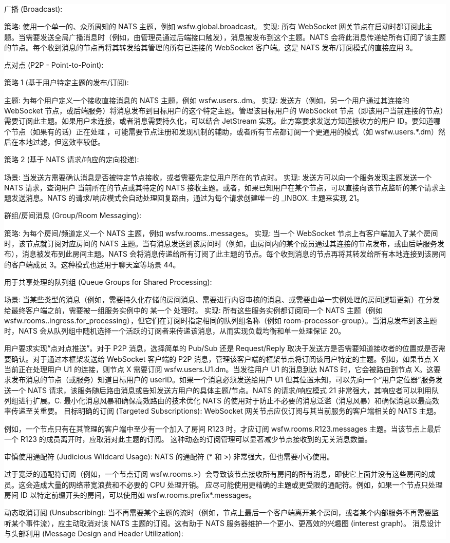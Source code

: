 广播 (Broadcast):

策略: 使用一个单一的、众所周知的 NATS 主题，例如 wsfw.global.broadcast。
实现: 所有 WebSocket 网关节点在启动时都订阅此主题。当需要发送全局广播消息时（例如，由管理员通过后端接口触发），消息被发布到这个主题。NATS 会将此消息传递给所有订阅了该主题的节点。每个收到消息的节点再将其转发给其管理的所有已连接的 WebSocket 客户端。这是 NATS 发布/订阅模式的直接应用 3。


点对点 (P2P - Point-to-Point):

策略 1 (基于用户特定主题的发布/订阅):

主题: 为每个用户定义一个接收直接消息的 NATS 主题，例如 wsfw.users.<recipientUserID>.dm。
实现: 发送方（例如，另一个用户通过其连接的 WebSocket 节点，或后端服务）将消息发布到目标用户的这个特定主题。管理该目标用户的 WebSocket 节点（即该用户当前连接的节点）需要订阅此主题。如果用户未连接，或者消息需要持久化，可以结合 JetStream 实现。此方案要求发送方知道接收方的用户 ID。要知道哪个节点（如果有的话）正在处理 <recipientUserID>，可能需要节点注册和发现机制的辅助，或者所有节点都订阅一个更通用的模式（如 wsfw.users.*.dm）然后在本地过滤，但这效率较低。


策略 2 (基于 NATS 请求/响应的定向投递):

场景: 当发送方需要确认消息是否被特定节点接收，或者需要先定位用户所在的节点时。
实现: 发送方可以向一个服务发现主题发送一个 NATS 请求，查询用户 <recipientUserID> 当前所在的节点或其特定的 NATS 接收主题。或者，如果已知用户在某个节点，可以直接向该节点监听的某个请求主题发送消息。NATS 的请求/响应模式会自动处理回复路由，通过为每个请求创建唯一的 _INBOX.<uniqueID> 主题来实现 21。




群组/房间消息 (Group/Room Messaging):

策略: 为每个房间/频道定义一个 NATS 主题，例如 wsfw.rooms.<roomID>.messages。
实现: 当一个 WebSocket 节点上有客户端加入了某个房间时，该节点就订阅对应房间的 NATS 主题。当有消息发送到该房间时（例如，由房间内的某个成员通过其连接的节点发布，或由后端服务发布），消息被发布到此房间主题。NATS 会将消息传递给所有订阅了此主题的节点。每个收到消息的节点再将其转发给所有本地连接到该房间的客户端成员 3。这种模式也适用于聊天室等场景 44。


用于共享处理的队列组 (Queue Groups for Shared Processing):

场景: 当某些类型的消息（例如，需要持久化存储的房间消息、需要进行内容审核的消息、或需要由单一实例处理的房间逻辑更新）在分发给最终客户端之前，需要被一组服务实例中的 某一个 处理时。
实现: 所有这些服务实例都订阅同一个 NATS 主题（例如 wsfw.rooms.<roomID>.ingress.for_processing），但它们在订阅时指定相同的队列组名称（例如 room-processor-group）。当消息发布到该主题时，NATS 会从队列组中随机选择一个活跃的订阅者来传递该消息，从而实现负载均衡和单一处理保证 20。


用户要求实现“点对点推送”。对于 P2P 消息，选择简单的 Pub/Sub 还是 Request/Reply 取决于发送方是否需要知道接收者的位置或是否需要确认。对于通过本框架发送给 WebSocket 客户端的 P2P 消息，管理该客户端的框架节点将订阅该用户特定的主题。例如，如果节点 X 当前正在处理用户 U1 的连接，则节点 X 需要订阅 wsfw.users.U1.dm。当发往用户 U1 的消息到达 NATS 时，它会被路由到节点 X。这要求发布消息的节点（或服务）知道目标用户的 userID。如果一个消息必须发送给用户 U1 但其位置未知，可以先向一个“用户定位器”服务发送一个 NATS 请求，该服务随后路由消息或告知发送方用户的具体主题/节点。NATS 的请求/响应模式 21 非常强大，其响应者可以利用队列组进行扩展。C. 最小化消息风暴和确保高效路由的技术优化 NATS 的使用对于防止不必要的消息泛滥（消息风暴）和确保消息以最高效率传递至关重要。
目标明确的订阅 (Targeted Subscriptions): WebSocket 网关节点应仅订阅与其当前服务的客户端相关的 NATS 主题。

例如，一个节点只有在其管理的客户端中至少有一个加入了房间 R123 时，才应订阅 wsfw.rooms.R123.messages 主题。当该节点上最后一个 R123 的成员离开时，应取消对此主题的订阅。
这种动态的订阅管理可以显著减少节点接收到的无关消息数量。


审慎使用通配符 (Judicious Wildcard Usage): NATS 的通配符 (* 和 >) 非常强大，但也需要小心使用。

过于宽泛的通配符订阅（例如，一个节点订阅 wsfw.rooms.>）会导致该节点接收所有房间的所有消息，即使它上面并没有这些房间的成员。这会造成大量的网络带宽浪费和不必要的 CPU 处理开销。
应尽可能使用更精确的主题或更受限的通配符。例如，如果一个节点只处理房间 ID 以特定前缀开头的房间，可以使用如 wsfw.rooms.prefix*.messages。


动态取消订阅 (Unsubscribing): 当不再需要某个主题的流时（例如，节点上最后一个客户端离开某个房间，或者某个内部服务不再需要监听某个事件流），应主动取消对该 NATS 主题的订阅。这有助于 NATS 服务器维护一个更小、更高效的兴趣图 (interest graph)。
消息设计与头部利用 (Message Design and Header Utilization):
